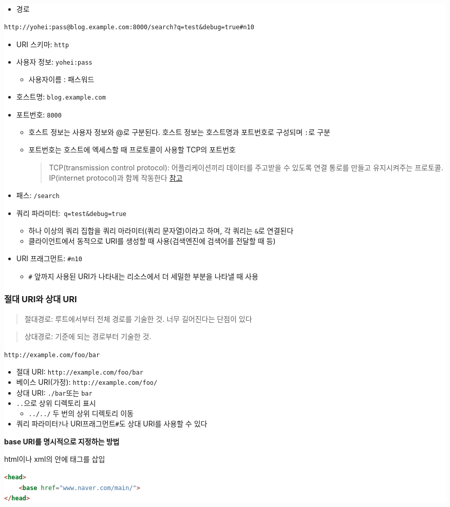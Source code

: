   * 경로



`http://yohei:pass@blog.example.com:8000/search?q=test&debug=true#n10`

* URI 스키마: `http`

* 사용자 정보: `yohei:pass`

  * 사용자이름 : 패스워드

* 호스트명: `blog.example.com`

* 포트번호: `8000`

  * 호스트 정보는 사용자 정보와 @로 구분된다. 호스트 정보는 호스트명과 포트번호로 구성되며 `:`로 구분

  * 포트번호는 호스트에 엑세스할 때 프로토콜이 사용할 TCP의 포트번호

    > TCP(transmission control protocol): 어플리케이션끼리 데이터를 주고받을 수 있도록 연결 통로를 만들고 유지시켜주는 프로토콜. IP(internet protocol)과 함께 작동한다 [참고](https://searchnetworking.techtarget.com/definition/TCP)

* 패스: `/search`

* 쿼리 파라미터:` q=test&debug=true`

  * 하나 이상의 쿼리 집합을 쿼리 마라미터(쿼리 문자열)이라고 하며, 각 쿼리는 `&`로 연결된다
  * 클라이언트에서 동적으로 URI를 생성할 때 사용(검색엔진에 검색어를 전달할 때 등)


* URI 프래그먼트: `#n10`
  * `#` 앞까지 사용된 URI가 나타내는 리소스에서 더 세밀한 부분을 나타낼 때 사용





### 절대 URI와 상대 URI

> 절대경로: 루트에서부터 전체 경로를 기술한 것. 너무 길어진다는 단점이 있다

> 상대경로: 기준에 되는 경로부터 기술한 것.



`http://example.com/foo/bar`

* 절대 URI: `http://example.com/foo/bar`
* 베이스 URI(가정): `http://example.com/foo/`
* 상대 URI: `./bar`또는 `bar`
* `..`으로 상위 디렉토리 표시
  * `../../` 두 번의 상위 디렉토리 이동
* 쿼리 파라미터`?`나 URI프래그먼트`#`도 상대 URI를 사용할 수 있다





**base URI를 명시적으로 지정하는 방법**

html이나 xml의 <head>안에 <base>태그를 삽입

```html
<head>
    <base href="www.naver.com/main/">
</head>
```
